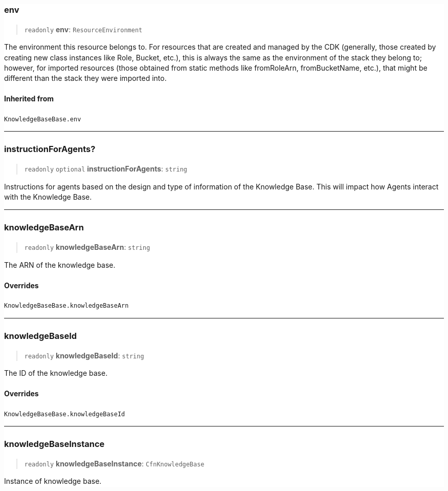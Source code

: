 ### env

> `readonly` **env**: `ResourceEnvironment`

The environment this resource belongs to.
For resources that are created and managed by the CDK
(generally, those created by creating new class instances like Role, Bucket, etc.),
this is always the same as the environment of the stack they belong to;
however, for imported resources
(those obtained from static methods like fromRoleArn, fromBucketName, etc.),
that might be different than the stack they were imported into.

#### Inherited from

`KnowledgeBaseBase.env`

***

### instructionForAgents?

> `readonly` `optional` **instructionForAgents**: `string`

Instructions for agents based on the design and type of information of the
Knowledge Base. This will impact how Agents interact with the Knowledge Base.

***

### knowledgeBaseArn

> `readonly` **knowledgeBaseArn**: `string`

The ARN of the knowledge base.

#### Overrides

`KnowledgeBaseBase.knowledgeBaseArn`

***

### knowledgeBaseId

> `readonly` **knowledgeBaseId**: `string`

The ID of the knowledge base.

#### Overrides

`KnowledgeBaseBase.knowledgeBaseId`

***

### knowledgeBaseInstance

> `readonly` **knowledgeBaseInstance**: `CfnKnowledgeBase`

Instance of knowledge base.
